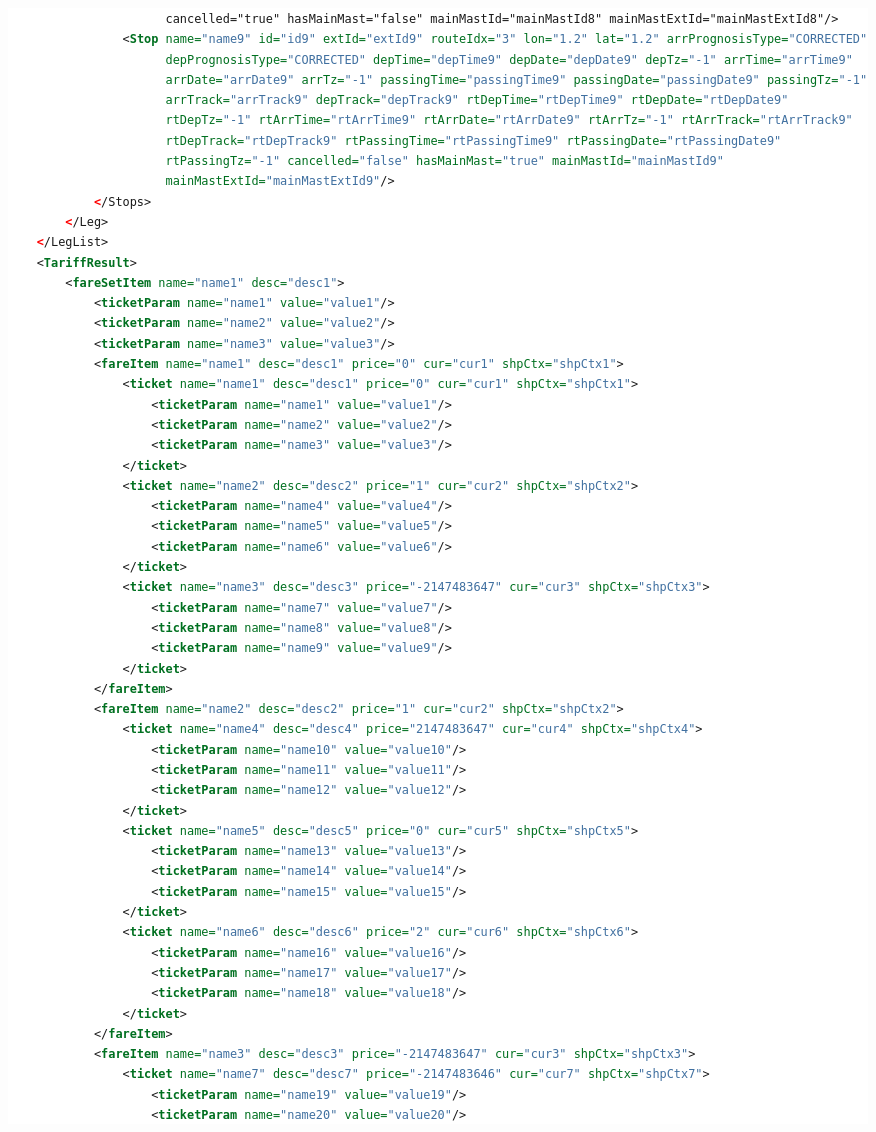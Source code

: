 ```xml
                      cancelled="true" hasMainMast="false" mainMastId="mainMastId8" mainMastExtId="mainMastExtId8"/>
                <Stop name="name9" id="id9" extId="extId9" routeIdx="3" lon="1.2" lat="1.2" arrPrognosisType="CORRECTED"
                      depPrognosisType="CORRECTED" depTime="depTime9" depDate="depDate9" depTz="-1" arrTime="arrTime9"
                      arrDate="arrDate9" arrTz="-1" passingTime="passingTime9" passingDate="passingDate9" passingTz="-1"
                      arrTrack="arrTrack9" depTrack="depTrack9" rtDepTime="rtDepTime9" rtDepDate="rtDepDate9"
                      rtDepTz="-1" rtArrTime="rtArrTime9" rtArrDate="rtArrDate9" rtArrTz="-1" rtArrTrack="rtArrTrack9"
                      rtDepTrack="rtDepTrack9" rtPassingTime="rtPassingTime9" rtPassingDate="rtPassingDate9"
                      rtPassingTz="-1" cancelled="false" hasMainMast="true" mainMastId="mainMastId9"
                      mainMastExtId="mainMastExtId9"/>
            </Stops>
        </Leg>
    </LegList>
    <TariffResult>
        <fareSetItem name="name1" desc="desc1">
            <ticketParam name="name1" value="value1"/>
            <ticketParam name="name2" value="value2"/>
            <ticketParam name="name3" value="value3"/>
            <fareItem name="name1" desc="desc1" price="0" cur="cur1" shpCtx="shpCtx1">
                <ticket name="name1" desc="desc1" price="0" cur="cur1" shpCtx="shpCtx1">
                    <ticketParam name="name1" value="value1"/>
                    <ticketParam name="name2" value="value2"/>
                    <ticketParam name="name3" value="value3"/>
                </ticket>
                <ticket name="name2" desc="desc2" price="1" cur="cur2" shpCtx="shpCtx2">
                    <ticketParam name="name4" value="value4"/>
                    <ticketParam name="name5" value="value5"/>
                    <ticketParam name="name6" value="value6"/>
                </ticket>
                <ticket name="name3" desc="desc3" price="-2147483647" cur="cur3" shpCtx="shpCtx3">
                    <ticketParam name="name7" value="value7"/>
                    <ticketParam name="name8" value="value8"/>
                    <ticketParam name="name9" value="value9"/>
                </ticket>
            </fareItem>
            <fareItem name="name2" desc="desc2" price="1" cur="cur2" shpCtx="shpCtx2">
                <ticket name="name4" desc="desc4" price="2147483647" cur="cur4" shpCtx="shpCtx4">
                    <ticketParam name="name10" value="value10"/>
                    <ticketParam name="name11" value="value11"/>
                    <ticketParam name="name12" value="value12"/>
                </ticket>
                <ticket name="name5" desc="desc5" price="0" cur="cur5" shpCtx="shpCtx5">
                    <ticketParam name="name13" value="value13"/>
                    <ticketParam name="name14" value="value14"/>
                    <ticketParam name="name15" value="value15"/>
                </ticket>
                <ticket name="name6" desc="desc6" price="2" cur="cur6" shpCtx="shpCtx6">
                    <ticketParam name="name16" value="value16"/>
                    <ticketParam name="name17" value="value17"/>
                    <ticketParam name="name18" value="value18"/>
                </ticket>
            </fareItem>
            <fareItem name="name3" desc="desc3" price="-2147483647" cur="cur3" shpCtx="shpCtx3">
                <ticket name="name7" desc="desc7" price="-2147483646" cur="cur7" shpCtx="shpCtx7">
                    <ticketParam name="name19" value="value19"/>
                    <ticketParam name="name20" value="value20"/>
```